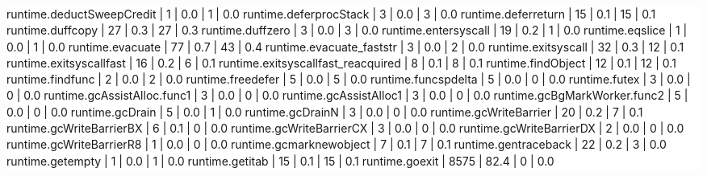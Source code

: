runtime.deductSweepCredit                                                             |      1 |   0.0 |    1 |   0.0
runtime.deferprocStack                                                                |      3 |   0.0 |    3 |   0.0
runtime.deferreturn                                                                   |     15 |   0.1 |   15 |   0.1
runtime.duffcopy                                                                      |     27 |   0.3 |   27 |   0.3
runtime.duffzero                                                                      |      3 |   0.0 |    3 |   0.0
runtime.entersyscall                                                                  |     19 |   0.2 |    1 |   0.0
runtime.eqslice                                                                       |      1 |   0.0 |    1 |   0.0
runtime.evacuate                                                                      |     77 |   0.7 |   43 |   0.4
runtime.evacuate_faststr                                                              |      3 |   0.0 |    2 |   0.0
runtime.exitsyscall                                                                   |     32 |   0.3 |   12 |   0.1
runtime.exitsyscallfast                                                               |     16 |   0.2 |    6 |   0.1
runtime.exitsyscallfast_reacquired                                                    |      8 |   0.1 |    8 |   0.1
runtime.findObject                                                                    |     12 |   0.1 |   12 |   0.1
runtime.findfunc                                                                      |      2 |   0.0 |    2 |   0.0
runtime.freedefer                                                                     |      5 |   0.0 |    5 |   0.0
runtime.funcspdelta                                                                   |      5 |   0.0 |    0 |   0.0
runtime.futex                                                                         |      3 |   0.0 |    0 |   0.0
runtime.gcAssistAlloc.func1                                                           |      3 |   0.0 |    0 |   0.0
runtime.gcAssistAlloc1                                                                |      3 |   0.0 |    0 |   0.0
runtime.gcBgMarkWorker.func2                                                          |      5 |   0.0 |    0 |   0.0
runtime.gcDrain                                                                       |      5 |   0.0 |    1 |   0.0
runtime.gcDrainN                                                                      |      3 |   0.0 |    0 |   0.0
runtime.gcWriteBarrier                                                                |     20 |   0.2 |    7 |   0.1
runtime.gcWriteBarrierBX                                                              |      6 |   0.1 |    0 |   0.0
runtime.gcWriteBarrierCX                                                              |      3 |   0.0 |    0 |   0.0
runtime.gcWriteBarrierDX                                                              |      2 |   0.0 |    0 |   0.0
runtime.gcWriteBarrierR8                                                              |      1 |   0.0 |    0 |   0.0
runtime.gcmarknewobject                                                               |      7 |   0.1 |    7 |   0.1
runtime.gentraceback                                                                  |     22 |   0.2 |    3 |   0.0
runtime.getempty                                                                      |      1 |   0.0 |    1 |   0.0
runtime.getitab                                                                       |     15 |   0.1 |   15 |   0.1
runtime.goexit                                                                        |   8575 |  82.4 |    0 |   0.0